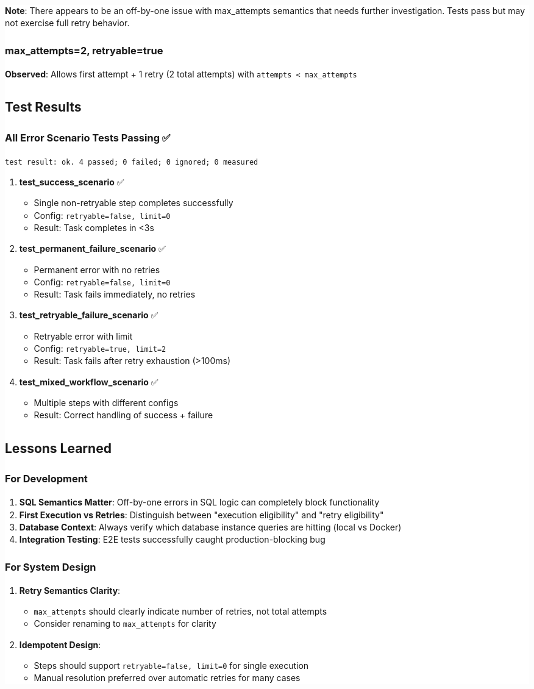 **Note**: There appears to be an off-by-one issue with max_attempts semantics that needs further investigation. Tests pass but may not exercise full retry behavior.

### max_attempts=2, retryable=true
**Observed**: Allows first attempt + 1 retry (2 total attempts) with `attempts < max_attempts`

## Test Results

### All Error Scenario Tests Passing ✅

```
test result: ok. 4 passed; 0 failed; 0 ignored; 0 measured
```

1. **test_success_scenario** ✅
   - Single non-retryable step completes successfully
   - Config: `retryable=false, limit=0`
   - Result: Task completes in <3s

2. **test_permanent_failure_scenario** ✅
   - Permanent error with no retries
   - Config: `retryable=false, limit=0`
   - Result: Task fails immediately, no retries

3. **test_retryable_failure_scenario** ✅
   - Retryable error with limit
   - Config: `retryable=true, limit=2`
   - Result: Task fails after retry exhaustion (>100ms)

4. **test_mixed_workflow_scenario** ✅
   - Multiple steps with different configs
   - Result: Correct handling of success + failure

## Lessons Learned

### For Development

1. **SQL Semantics Matter**: Off-by-one errors in SQL logic can completely block functionality
2. **First Execution vs Retries**: Distinguish between "execution eligibility" and "retry eligibility"
3. **Database Context**: Always verify which database instance queries are hitting (local vs Docker)
4. **Integration Testing**: E2E tests successfully caught production-blocking bug

### For System Design

1. **Retry Semantics Clarity**:
   - `max_attempts` should clearly indicate number of retries, not total attempts
   - Consider renaming to `max_attempts` for clarity

2. **Idempotent Design**:
   - Steps should support `retryable=false, limit=0` for single execution
   - Manual resolution preferred over automatic retries for many cases
